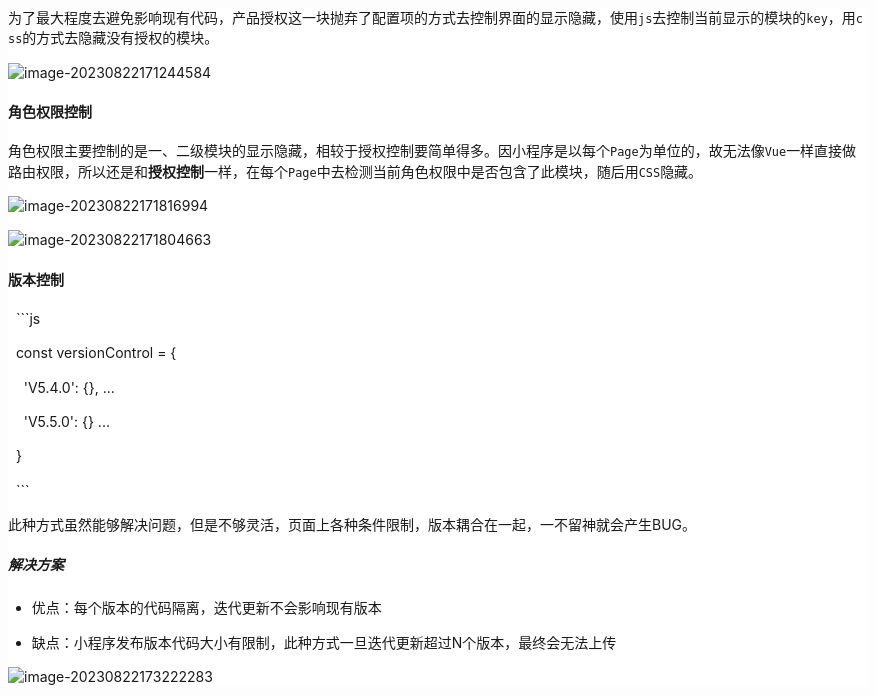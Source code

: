   

为了最大程度去避免影响现有代码，产品授权这一块抛弃了配置项的方式去控制界面的显示隐藏，使用`js`去控制当前显示的模块的`key`，用`css`的方式去隐藏没有授权的模块。

  

![image-20230822171244584](http://cdn.chhhh.cn/image-20230822171244584.png)

  

#### 角色权限控制

  

角色权限主要控制的是一、二级模块的显示隐藏，相较于授权控制要简单得多。因小程序是以每个`Page`为单位的，故无法像`Vue`一样直接做路由权限，所以还是和**授权控制**一样，在每个`Page`中去检测当前角色权限中是否包含了此模块，随后用`CSS`隐藏。

  

![image-20230822171816994](http://cdn.chhhh.cn/image-20230822171816994.png)

  

![image-20230822171804663](http://cdn.chhhh.cn/image-20230822171804663.png)

  

#### 版本控制

  



  

  ```js

  const versionControl = {

    'V5.4.0': {}, ...

    'V5.5.0': {} ...

  }

  ```

  

此种方式虽然能够解决问题，但是不够灵活，页面上各种条件限制，版本耦合在一起，一不留神就会产生BUG。

  

##### 解决方案

  

- 优点：每个版本的代码隔离，迭代更新不会影响现有版本

- 缺点：小程序发布版本代码大小有限制，此种方式一旦迭代更新超过N个版本，最终会无法上传

  

![image-20230822173222283](http://cdn.chhhh.cn/image-20230822173222283.png)